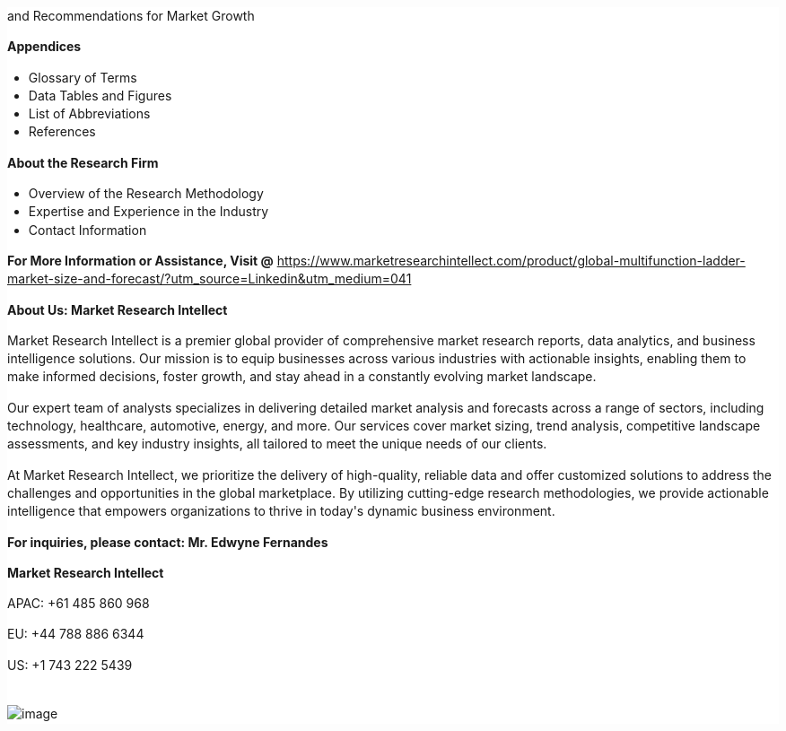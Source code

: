 and Recommendations for Market Growth</li></ul><p><strong>Appendices</strong></p><ul><li>Glossary of Terms</li><li>Data Tables and Figures</li><li>List of Abbreviations</li><li>References</li></ul><p><strong>About the Research Firm</strong></p><ul><li>Overview of the Research Methodology</li><li>Expertise and Experience in the Industry</li><li>Contact Information</li></ul></div><div class="article-main__content" data-test-id="publishing-text-block"><p><span class="font-[700]"><strong>For More Information or Assistance, Visit @</strong>&nbsp;<a href="https://www.marketresearchintellect.com/product/global-multifunction-ladder-market-size-and-forecast/?utm_source=Linkedin&utm_medium=041">https://www.marketresearchintellect.com/product/global-multifunction-ladder-market-size-and-forecast/?utm_source=Linkedin&utm_medium=041</a></span></p><p><strong>About Us: Market Research Intellect</strong></p><p>Market Research Intellect is a premier global provider of comprehensive market research reports, data analytics, and business intelligence solutions. Our mission is to equip businesses across various industries with actionable insights, enabling them to make informed decisions, foster growth, and stay ahead in a constantly evolving market landscape.</p><p>Our expert team of analysts specializes in delivering detailed market analysis and forecasts across a range of sectors, including technology, healthcare, automotive, energy, and more. Our services cover market sizing, trend analysis, competitive landscape assessments, and key industry insights, all tailored to meet the unique needs of our clients.</p><p>At Market Research Intellect, we prioritize the delivery of high-quality, reliable data and offer customized solutions to address the challenges and opportunities in the global marketplace. By utilizing cutting-edge research methodologies, we provide actionable intelligence that empowers organizations to thrive in today's dynamic business environment.</p><p><strong>For inquiries, please contact: Mr. Edwyne Fernandes</strong></p><p><strong>Market Research Intellect</strong></p><p>APAC: +61 485 860 968</p><p>EU: +44 788 886 6344</p><p>US: +1 743 222 5439</p></div><div class="article-main__content" data-test-id="publishing-text-block">&nbsp;</div>
![image](https://github.com/user-attachments/assets/a7fb0cf8-2b69-401e-8792-8f50dd3a15de)
